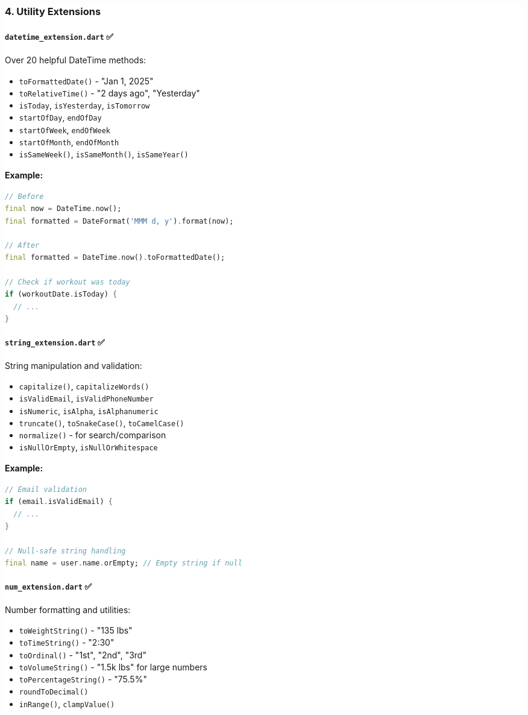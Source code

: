
### 4. Utility Extensions

#### **`datetime_extension.dart`** ✅
Over 20 helpful DateTime methods:
- `toFormattedDate()` - "Jan 1, 2025"
- `toRelativeTime()` - "2 days ago", "Yesterday"
- `isToday`, `isYesterday`, `isTomorrow`
- `startOfDay`, `endOfDay`
- `startOfWeek`, `endOfWeek`
- `startOfMonth`, `endOfMonth`
- `isSameWeek()`, `isSameMonth()`, `isSameYear()`

**Example:**
```dart
// Before
final now = DateTime.now();
final formatted = DateFormat('MMM d, y').format(now);

// After
final formatted = DateTime.now().toFormattedDate();

// Check if workout was today
if (workoutDate.isToday) {
  // ...
}
```

#### **`string_extension.dart`** ✅
String manipulation and validation:
- `capitalize()`, `capitalizeWords()`
- `isValidEmail`, `isValidPhoneNumber`
- `isNumeric`, `isAlpha`, `isAlphanumeric`
- `truncate()`, `toSnakeCase()`, `toCamelCase()`
- `normalize()` - for search/comparison
- `isNullOrEmpty`, `isNullOrWhitespace`

**Example:**
```dart
// Email validation
if (email.isValidEmail) {
  // ...
}

// Null-safe string handling
final name = user.name.orEmpty; // Empty string if null
```

#### **`num_extension.dart`** ✅
Number formatting and utilities:
- `toWeightString()` - "135 lbs"
- `toTimeString()` - "2:30"
- `toOrdinal()` - "1st", "2nd", "3rd"
- `toVolumeString()` - "1.5k lbs" for large numbers
- `toPercentageString()` - "75.5%"
- `roundToDecimal()`
- `inRange()`, `clampValue()`

